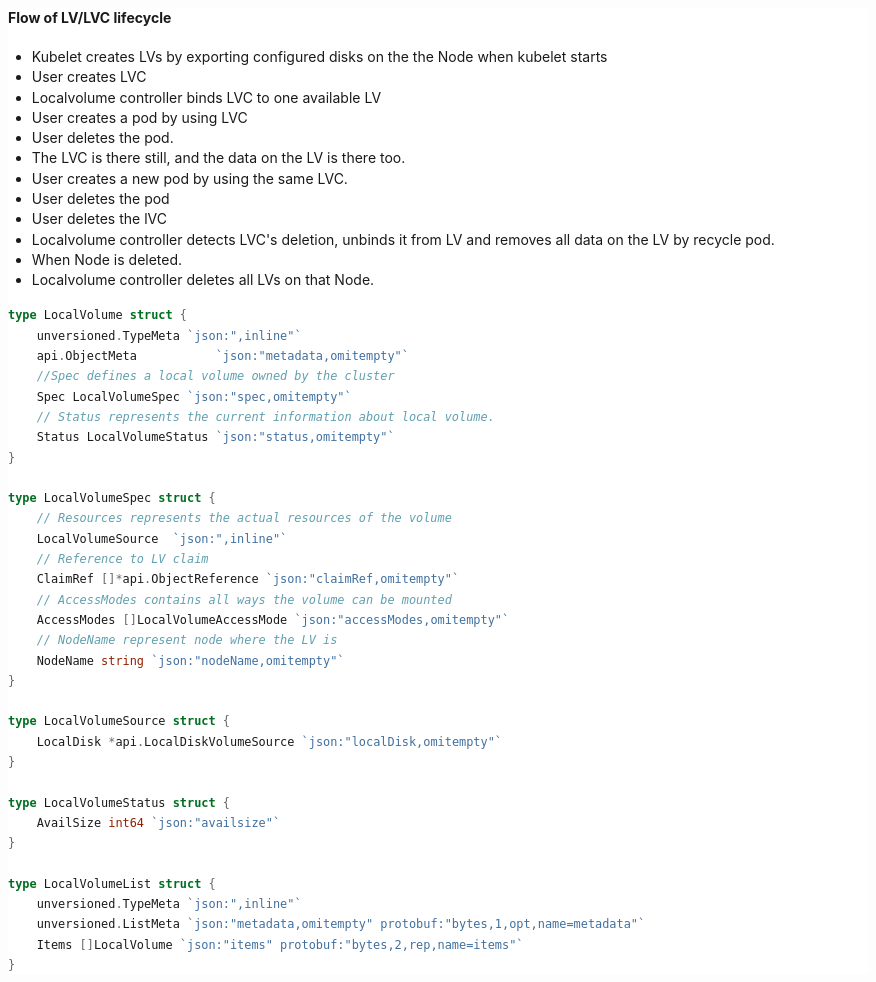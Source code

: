 #### Flow of LV/LVC lifecycle
* Kubelet creates LVs by exporting configured disks on the the Node when kubelet starts
* User creates LVC
* Localvolume controller binds LVC to one available LV
* User creates a pod by using LVC
* User deletes the pod.
* The LVC is there still, and the data on the LV is there too.
* User creates a new pod by using the same LVC.
* User deletes the pod
* User deletes the lVC
* Localvolume controller detects LVC's deletion, unbinds it from LV and removes all data on the LV by recycle pod.
* When Node is deleted.
* Localvolume controller deletes all LVs on that Node.


```go
type LocalVolume struct {
	unversioned.TypeMeta `json:",inline"`
	api.ObjectMeta           `json:"metadata,omitempty"`
	//Spec defines a local volume owned by the cluster
	Spec LocalVolumeSpec `json:"spec,omitempty"`
	// Status represents the current information about local volume.
	Status LocalVolumeStatus `json:"status,omitempty"`
}

type LocalVolumeSpec struct {
	// Resources represents the actual resources of the volume
	LocalVolumeSource  `json:",inline"`
	// Reference to LV claim
	ClaimRef []*api.ObjectReference `json:"claimRef,omitempty"`
	// AccessModes contains all ways the volume can be mounted
	AccessModes []LocalVolumeAccessMode `json:"accessModes,omitempty"`
	// NodeName represent node where the LV is
	NodeName string `json:"nodeName,omitempty"`
}

type LocalVolumeSource struct {
	LocalDisk *api.LocalDiskVolumeSource `json:"localDisk,omitempty"`
}

type LocalVolumeStatus struct {
	AvailSize int64 `json:"availsize"`
}

type LocalVolumeList struct {
	unversioned.TypeMeta `json:",inline"`
	unversioned.ListMeta `json:"metadata,omitempty" protobuf:"bytes,1,opt,name=metadata"`
	Items []LocalVolume `json:"items" protobuf:"bytes,2,rep,name=items"`
}

```

